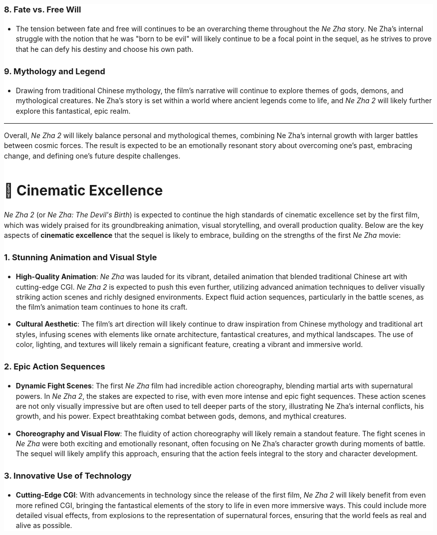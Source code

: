 ### 8. **Fate vs. Free Will**
   - The tension between fate and free will continues to be an overarching theme throughout the *Ne Zha* story. Ne Zha’s internal struggle with the notion that he was "born to be evil" will likely continue to be a focal point in the sequel, as he strives to prove that he can defy his destiny and choose his own path.

### 9. **Mythology and Legend**
   - Drawing from traditional Chinese mythology, the film’s narrative will continue to explore themes of gods, demons, and mythological creatures. Ne Zha’s story is set within a world where ancient legends come to life, and *Ne Zha 2* will likely further explore this fantastical, epic realm.

---

Overall, *Ne Zha 2* will likely balance personal and mythological themes, combining Ne Zha’s internal growth with larger battles between cosmic forces. The result is expected to be an emotionally resonant story about overcoming one’s past, embracing change, and defining one’s future despite challenges.

# 🎥 Cinematic Excellence
*Ne Zha 2* (or *Ne Zha: The Devil's Birth*) is expected to continue the high standards of cinematic excellence set by the first film, which was widely praised for its groundbreaking animation, visual storytelling, and overall production quality. Below are the key aspects of **cinematic excellence** that the sequel is likely to embrace, building on the strengths of the first *Ne Zha* movie:

### 1. **Stunning Animation and Visual Style**
   - **High-Quality Animation**: *Ne Zha* was lauded for its vibrant, detailed animation that blended traditional Chinese art with cutting-edge CGI. *Ne Zha 2* is expected to push this even further, utilizing advanced animation techniques to deliver visually striking action scenes and richly designed environments. Expect fluid action sequences, particularly in the battle scenes, as the film’s animation team continues to hone its craft.
   
   - **Cultural Aesthetic**: The film’s art direction will likely continue to draw inspiration from Chinese mythology and traditional art styles, infusing scenes with elements like ornate architecture, fantastical creatures, and mythical landscapes. The use of color, lighting, and textures will likely remain a significant feature, creating a vibrant and immersive world.

### 2. **Epic Action Sequences**
   - **Dynamic Fight Scenes**: The first *Ne Zha* film had incredible action choreography, blending martial arts with supernatural powers. In *Ne Zha 2*, the stakes are expected to rise, with even more intense and epic fight sequences. These action scenes are not only visually impressive but are often used to tell deeper parts of the story, illustrating Ne Zha’s internal conflicts, his growth, and his power. Expect breathtaking combat between gods, demons, and mythical creatures.
   
   - **Choreography and Visual Flow**: The fluidity of action choreography will likely remain a standout feature. The fight scenes in *Ne Zha* were both exciting and emotionally resonant, often focusing on Ne Zha’s character growth during moments of battle. The sequel will likely amplify this approach, ensuring that the action feels integral to the story and character development.

### 3. **Innovative Use of Technology**
   - **Cutting-Edge CGI**: With advancements in technology since the release of the first film, *Ne Zha 2* will likely benefit from even more refined CGI, bringing the fantastical elements of the story to life in even more immersive ways. This could include more detailed visual effects, from explosions to the representation of supernatural forces, ensuring that the world feels as real and alive as possible.
   